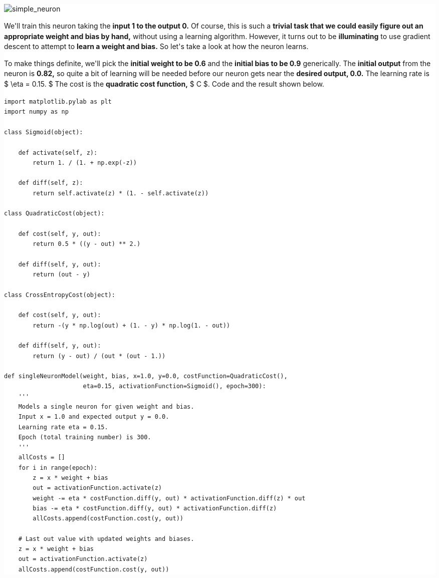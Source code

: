 ![simple_neuron](http://neuralnetworksanddeeplearning.com/images/tikz28.png)

We'll train this neuron taking the **input 1 to the output 0.** Of course, this is such a **trivial task that we could easily figure out an appropriate weight and bias by hand,** without using a learning algorithm. However, it turns out to be **illuminating** to use gradient descent to attempt to **learn a weight and bias.** So let's take a look at how the neuron learns.

To make things definite, we'll pick the **initial weight to be 0.6** and the **initial bias to be 0.9** generically. The **initial output** from the neuron is **0.82,** so quite a bit of learning will be needed before our neuron gets near the **desired output, 0.0.** The learning rate is $ \eta = 0.15. $ The cost is the **quadratic cost function,** $ C $. Code and the result shown below.


	import matplotlib.pylab as plt
	import numpy as np

	class Sigmoid(object):

	    def activate(self, z):
	        return 1. / (1. + np.exp(-z))

	    def diff(self, z):
	        return self.activate(z) * (1. - self.activate(z))

	class QuadraticCost(object):

	    def cost(self, y, out):
	        return 0.5 * ((y - out) ** 2.)

	    def diff(self, y, out):
	        return (out - y)

	class CrossEntropyCost(object):

	    def cost(self, y, out):
	        return -(y * np.log(out) + (1. - y) * np.log(1. - out))

	    def diff(self, y, out):
	        return (y - out) / (out * (out - 1.))

	def singleNeuronModel(weight, bias, x=1.0, y=0.0, costFunction=QuadraticCost(),
	                      eta=0.15, activationFunction=Sigmoid(), epoch=300):
	    '''
	    Models a single neuron for given weight and bias.
	    Input x = 1.0 and expected output y = 0.0.
	    Learning rate eta = 0.15.
	    Epoch (total training number) is 300.
	    '''
	    allCosts = []
	    for i in range(epoch):
	        z = x * weight + bias
	        out = activationFunction.activate(z)
	        weight -= eta * costFunction.diff(y, out) * activationFunction.diff(z) * out
	        bias -= eta * costFunction.diff(y, out) * activationFunction.diff(z)
	        allCosts.append(costFunction.cost(y, out))

	    # Last out value with updated weights and biases.
	    z = x * weight + bias
	    out = activationFunction.activate(z)
	    allCosts.append(costFunction.cost(y, out))
